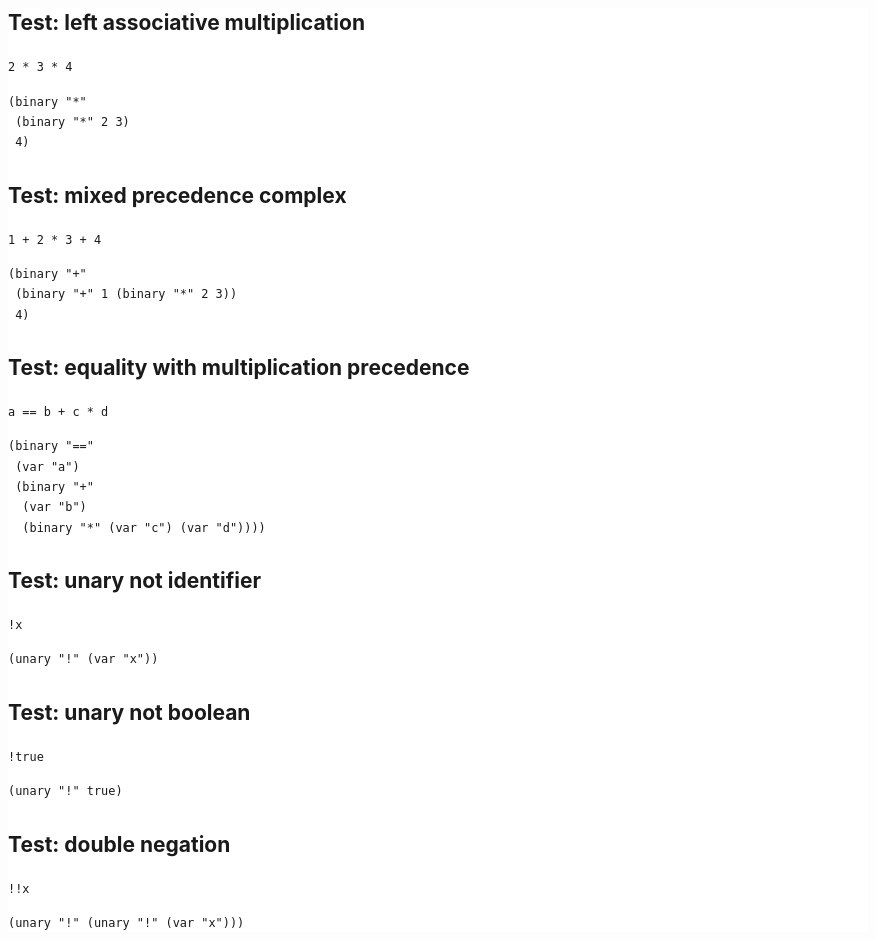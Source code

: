 ## Test: left associative multiplication
```zong-expr
2 * 3 * 4
```
```ast
(binary "*"
 (binary "*" 2 3)
 4)
```

## Test: mixed precedence complex
```zong-expr
1 + 2 * 3 + 4
```
```ast
(binary "+"
 (binary "+" 1 (binary "*" 2 3))
 4)
```

## Test: equality with multiplication precedence
```zong-expr
a == b + c * d
```
```ast
(binary "=="
 (var "a")
 (binary "+"
  (var "b")
  (binary "*" (var "c") (var "d"))))
```

## Test: unary not identifier
```zong-expr
!x
```
```ast
(unary "!" (var "x"))
```

## Test: unary not boolean
```zong-expr
!true
```
```ast
(unary "!" true)
```

## Test: double negation
```zong-expr
!!x
```
```ast
(unary "!" (unary "!" (var "x")))
```
